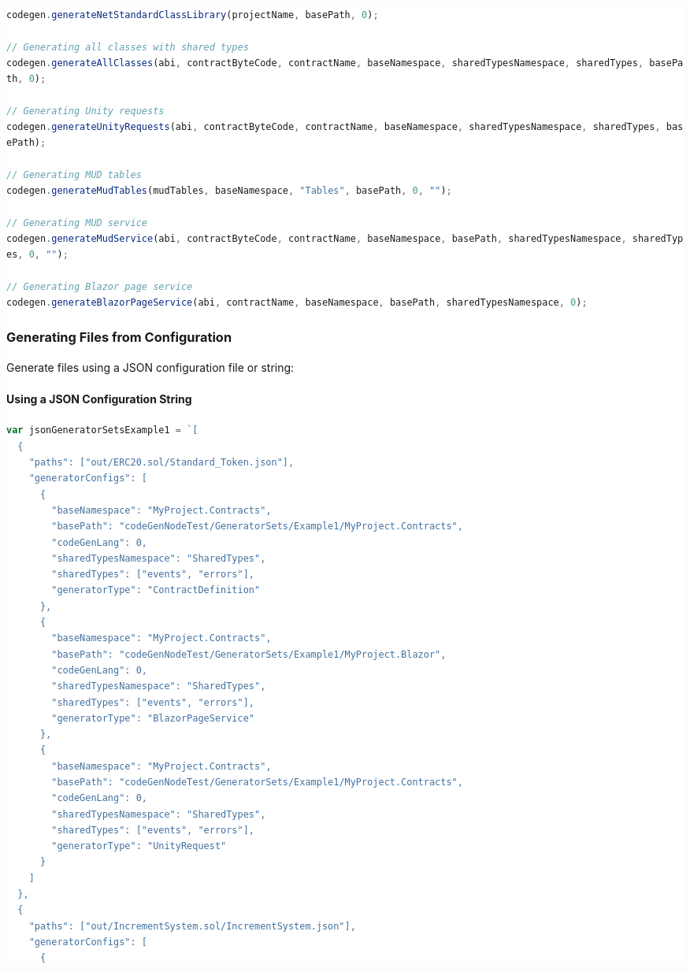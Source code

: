 ```javascript
codegen.generateNetStandardClassLibrary(projectName, basePath, 0);

// Generating all classes with shared types
codegen.generateAllClasses(abi, contractByteCode, contractName, baseNamespace, sharedTypesNamespace, sharedTypes, basePath, 0);

// Generating Unity requests
codegen.generateUnityRequests(abi, contractByteCode, contractName, baseNamespace, sharedTypesNamespace, sharedTypes, basePath);

// Generating MUD tables
codegen.generateMudTables(mudTables, baseNamespace, "Tables", basePath, 0, "");

// Generating MUD service
codegen.generateMudService(abi, contractByteCode, contractName, baseNamespace, basePath, sharedTypesNamespace, sharedTypes, 0, "");

// Generating Blazor page service
codegen.generateBlazorPageService(abi, contractName, baseNamespace, basePath, sharedTypesNamespace, 0);
```

### Generating Files from Configuration <a id="generating-files-from-configuration"></a>
Generate files using a JSON configuration file or string:

#### Using a JSON Configuration String <a id="using-a-json-configuration-string"></a>
```javascript
var jsonGeneratorSetsExample1 = `[
  {
    "paths": ["out/ERC20.sol/Standard_Token.json"],
    "generatorConfigs": [
      {
        "baseNamespace": "MyProject.Contracts",
        "basePath": "codeGenNodeTest/GeneratorSets/Example1/MyProject.Contracts",
        "codeGenLang": 0,
        "sharedTypesNamespace": "SharedTypes",
        "sharedTypes": ["events", "errors"],
        "generatorType": "ContractDefinition"
      },
      {
        "baseNamespace": "MyProject.Contracts",
        "basePath": "codeGenNodeTest/GeneratorSets/Example1/MyProject.Blazor",
        "codeGenLang": 0,
        "sharedTypesNamespace": "SharedTypes",
        "sharedTypes": ["events", "errors"],
        "generatorType": "BlazorPageService"
      },
      {
        "baseNamespace": "MyProject.Contracts",
        "basePath": "codeGenNodeTest/GeneratorSets/Example1/MyProject.Contracts",
        "codeGenLang": 0,
        "sharedTypesNamespace": "SharedTypes",
        "sharedTypes": ["events", "errors"],
        "generatorType": "UnityRequest"
      }
    ]
  },
  {
    "paths": ["out/IncrementSystem.sol/IncrementSystem.json"],
    "generatorConfigs": [
      {
```